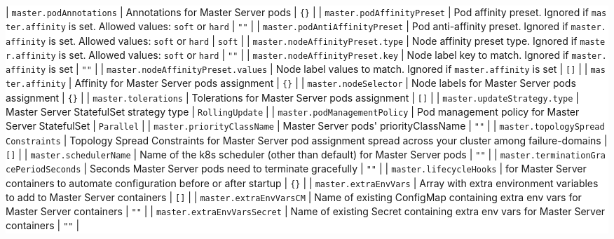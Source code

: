 | `master.podAnnotations`                                    | Annotations for Master Server pods                                                                                                                                                                                                     | `{}`             |
| `master.podAffinityPreset`                                 | Pod affinity preset. Ignored if `master.affinity` is set. Allowed values: `soft` or `hard`                                                                                                                                             | `""`             |
| `master.podAntiAffinityPreset`                             | Pod anti-affinity preset. Ignored if `master.affinity` is set. Allowed values: `soft` or `hard`                                                                                                                                        | `soft`           |
| `master.nodeAffinityPreset.type`                           | Node affinity preset type. Ignored if `master.affinity` is set. Allowed values: `soft` or `hard`                                                                                                                                       | `""`             |
| `master.nodeAffinityPreset.key`                            | Node label key to match. Ignored if `master.affinity` is set                                                                                                                                                                           | `""`             |
| `master.nodeAffinityPreset.values`                         | Node label values to match. Ignored if `master.affinity` is set                                                                                                                                                                        | `[]`             |
| `master.affinity`                                          | Affinity for Master Server pods assignment                                                                                                                                                                                             | `{}`             |
| `master.nodeSelector`                                      | Node labels for Master Server pods assignment                                                                                                                                                                                          | `{}`             |
| `master.tolerations`                                       | Tolerations for Master Server pods assignment                                                                                                                                                                                          | `[]`             |
| `master.updateStrategy.type`                               | Master Server StatefulSet strategy type                                                                                                                                                                                                | `RollingUpdate`  |
| `master.podManagementPolicy`                               | Pod management policy for Master Server StatefulSet                                                                                                                                                                                    | `Parallel`       |
| `master.priorityClassName`                                 | Master Server pods' priorityClassName                                                                                                                                                                                                  | `""`             |
| `master.topologySpreadConstraints`                         | Topology Spread Constraints for Master Server pod assignment spread across your cluster among failure-domains                                                                                                                          | `[]`             |
| `master.schedulerName`                                     | Name of the k8s scheduler (other than default) for Master Server pods                                                                                                                                                                  | `""`             |
| `master.terminationGracePeriodSeconds`                     | Seconds Master Server pods need to terminate gracefully                                                                                                                                                                                | `""`             |
| `master.lifecycleHooks`                                    | for Master Server containers to automate configuration before or after startup                                                                                                                                                         | `{}`             |
| `master.extraEnvVars`                                      | Array with extra environment variables to add to Master Server containers                                                                                                                                                              | `[]`             |
| `master.extraEnvVarsCM`                                    | Name of existing ConfigMap containing extra env vars for Master Server containers                                                                                                                                                      | `""`             |
| `master.extraEnvVarsSecret`                                | Name of existing Secret containing extra env vars for Master Server containers                                                                                                                                                         | `""`             |
